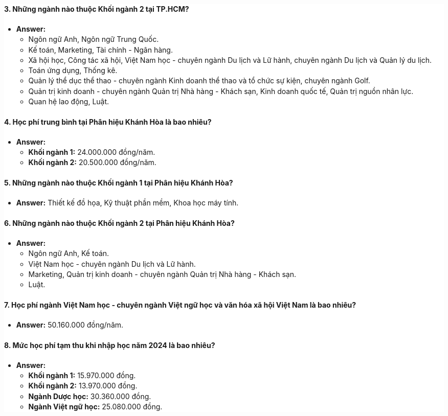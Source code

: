 #### **3. Những ngành nào thuộc Khối ngành 2 tại TP.HCM?**

- **Answer:**
    - Ngôn ngữ Anh, Ngôn ngữ Trung Quốc.
    - Kế toán, Marketing, Tài chính - Ngân hàng.
    - Xã hội học, Công tác xã hội, Việt Nam học - chuyên ngành Du lịch và Lữ hành, chuyên ngành Du lịch và Quản lý du lịch.
    - Toán ứng dụng, Thống kê.
    - Quản lý thể dục thể thao - chuyên ngành Kinh doanh thể thao và tổ chức sự kiện, chuyên ngành Golf.
    - Quản trị kinh doanh - chuyên ngành Quản trị Nhà hàng - Khách sạn, Kinh doanh quốc tế, Quản trị nguồn nhân lực.
    - Quan hệ lao động, Luật.

#### **4. Học phí trung bình tại Phân hiệu Khánh Hòa là bao nhiêu?**

- **Answer:**
    - **Khối ngành 1:** 24.000.000 đồng/năm.
    - **Khối ngành 2:** 20.500.000 đồng/năm.

#### **5. Những ngành nào thuộc Khối ngành 1 tại Phân hiệu Khánh Hòa?**

- **Answer:** Thiết kế đồ họa, Kỹ thuật phần mềm, Khoa học máy tính.

#### **6. Những ngành nào thuộc Khối ngành 2 tại Phân hiệu Khánh Hòa?**

- **Answer:**
    - Ngôn ngữ Anh, Kế toán.
    - Việt Nam học - chuyên ngành Du lịch và Lữ hành.
    - Marketing, Quản trị kinh doanh - chuyên ngành Quản trị Nhà hàng - Khách sạn.
    - Luật.

#### **7. Học phí ngành Việt Nam học - chuyên ngành Việt ngữ học và văn hóa xã hội Việt Nam là bao nhiêu?**

- **Answer:** 50.160.000 đồng/năm.

#### **8. Mức học phí tạm thu khi nhập học năm 2024 là bao nhiêu?**

- **Answer:**
    - **Khối ngành 1:** 15.970.000 đồng.
    - **Khối ngành 2:** 13.970.000 đồng.
    - **Ngành Dược học:** 30.360.000 đồng.
    - **Ngành Việt ngữ học:** 25.080.000 đồng.


